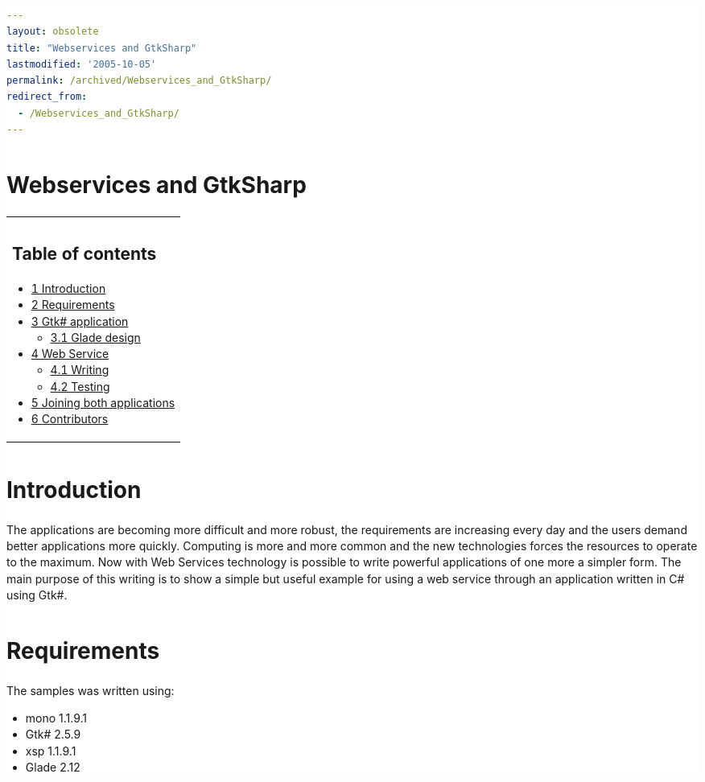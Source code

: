 ```yaml
---
layout: obsolete
title: "Webservices and GtkSharp"
lastmodified: '2005-10-05'
permalink: /archived/Webservices_and_GtkSharp/
redirect_from:
  - /Webservices_and_GtkSharp/
---
```


Webservices and GtkSharp
========================

<table>
<col width="100%" />
<tbody>
<tr class="odd">
<td align="left"><h2>Table of contents</h2>
<ul>
<li><a href="#introduction">1 Introduction</a></li>
<li><a href="#requirements">2 Requirements</a></li>
<li><a href="#gtk-application">3 Gtk# application</a>
<ul>
<li><a href="#glade-design">3.1 Glade design</a></li>
</ul></li>
<li><a href="#web-service">4 Web Service</a>
<ul>
<li><a href="#writing">4.1 Writing</a></li>
<li><a href="#testing">4.2 Testing</a></li>
</ul></li>
<li><a href="#joining-both-applications">5 Joining both applications</a></li>
<li><a href="#contributors">6 Contributors</a></li>
</ul></td>
</tr>
</tbody>
</table>

Introduction
============

The applications are becoming more difficult and more robust, the requirements are increasing every day and the users demand better applications more quickly. Computing is more and more common and the new technologies forces the resources to operate to the maximum. Now with Web Services technology is possible to write powerful applications of one more a simpler form. The main purpose of this writing is to show a simple but useful example for using a web service through an application written in C\# using Gtk\#.

Requirements
============

The samples was written using:

-   mono 1.1.9.1
-   Gtk\# 2.5.9
-   xsp 1.1.9.1
-   Glade 2.12
